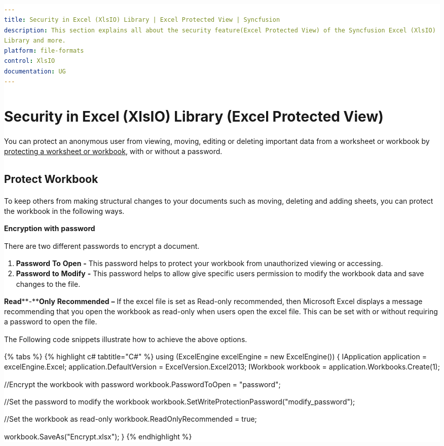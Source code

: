 ```yaml
---
title: Security in Excel (XlsIO) Library | Excel Protected View | Syncfusion
description: This section explains all about the security feature(Excel Protected View) of the Syncfusion Excel (XlsIO) Library and more.
platform: file-formats
control: XlsIO
documentation: UG
---
```


# Security in Excel (XlsIO) Library (Excel Protected View)

You can protect an anonymous user from viewing, moving, editing or deleting important data from a worksheet or workbook by [protecting a worksheet or workbook](https://support.microsoft.com/en-gb/office/protect-a-workbook-7e365a4d-3e89-4616-84ca-1931257c1517?redirectSourcePath=%252fen-us%252farticle%252fPassword-protect-worksheet-or-workbook-elements-dbf706e0-ba22-4a08-84d8-552db16eef11#bmprotectelements), with or without a password.

## Protect Workbook

To keep others from making structural changes to your documents such as moving, deleting and adding sheets, you can protect the workbook in the following ways. 

**Encryption** **with** **password**

There are two different passwords to encrypt a document.

1. **Password** **To** **Open** **-** This password helps to protect your workbook from unauthorized viewing or accessing.
2. **Password** **to** **Modify** **-** This password helps to allow give specific users permission to modify the workbook data and save changes to the file.

**Read****-****Only** **Recommended** **–** If the excel file is set as Read-only recommended, then Microsoft Excel displays a message recommending that you open the workbook as read-only when users open the excel file. This can be set with or without requiring a password to open the file.

The Following code snippets illustrate how to achieve the above options.

{% tabs %}
{% highlight c# tabtitle="C#" %}
using (ExcelEngine excelEngine = new ExcelEngine())
{
  IApplication application = excelEngine.Excel;
  application.DefaultVersion = ExcelVersion.Excel2013;
  IWorkbook workbook = application.Workbooks.Create(1);

  //Encrypt the workbook with password
  workbook.PasswordToOpen = "password";

  //Set the password to modify the workbook
  workbook.SetWriteProtectionPassword("modify_password");

  //Set the workbook as read-only
  workbook.ReadOnlyRecommended = true;

  workbook.SaveAs("Encrypt.xlsx");
}
{% endhighlight %}
